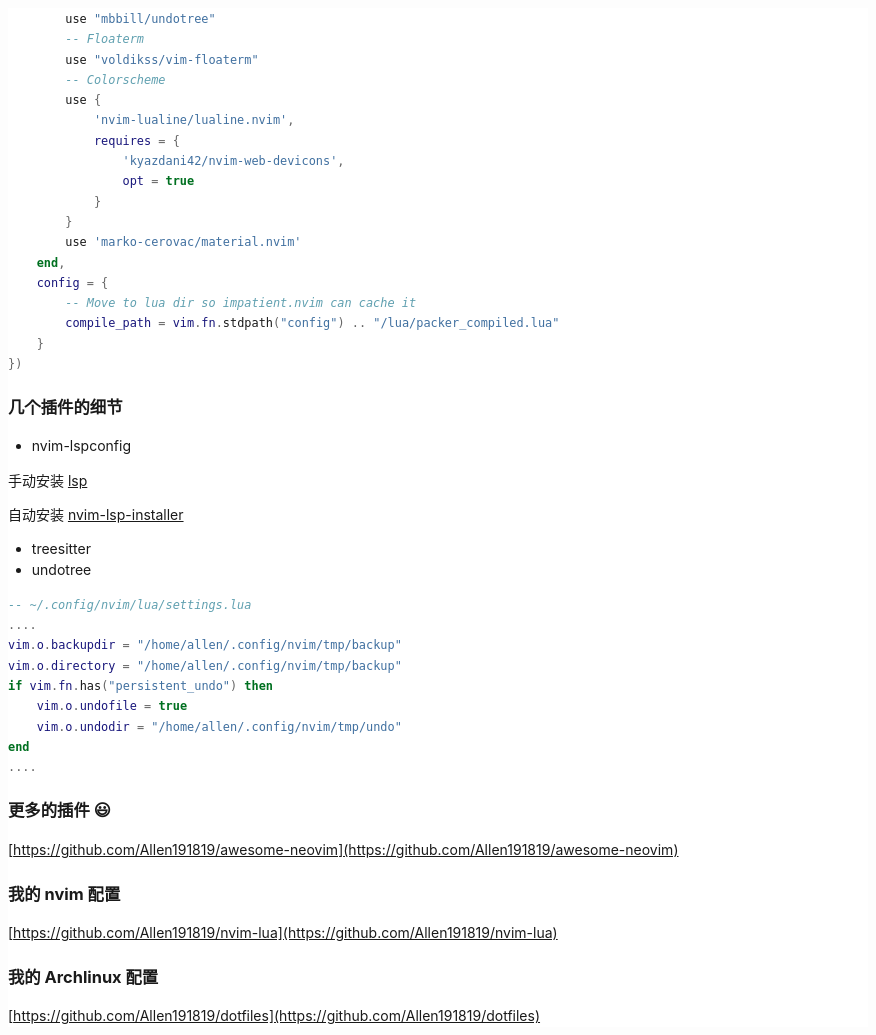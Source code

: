 ```lua
        use "mbbill/undotree"
        -- Floaterm
        use "voldikss/vim-floaterm"
        -- Colorscheme
        use {
            'nvim-lualine/lualine.nvim',
            requires = {
                'kyazdani42/nvim-web-devicons',
                opt = true
            }
        }
        use 'marko-cerovac/material.nvim'
    end,
    config = {
        -- Move to lua dir so impatient.nvim can cache it
        compile_path = vim.fn.stdpath("config") .. "/lua/packer_compiled.lua"
    }
})
```

### 几个插件的细节

- nvim-lspconfig

手动安装 [lsp](https://github.com/neovim/nvim-lspconfig/blob/master/doc/server_configurations.md)

自动安装 [nvim-lsp-installer](https://github.com/williamboman/nvim-lsp-installer)

- treesitter
- undotree

```lua
-- ~/.config/nvim/lua/settings.lua
....
vim.o.backupdir = "/home/allen/.config/nvim/tmp/backup"
vim.o.directory = "/home/allen/.config/nvim/tmp/backup"
if vim.fn.has("persistent_undo") then
    vim.o.undofile = true
    vim.o.undodir = "/home/allen/.config/nvim/tmp/undo"
end
....
```

### 更多的插件 😃

[https://github.com/Allen191819/awesome-neovim](https://github.com/Allen191819/awesome-neovim)

### 我的 nvim 配置

[https://github.com/Allen191819/nvim-lua](https://github.com/Allen191819/nvim-lua)

### 我的 Archlinux 配置

[https://github.com/Allen191819/dotfiles](https://github.com/Allen191819/dotfiles)

